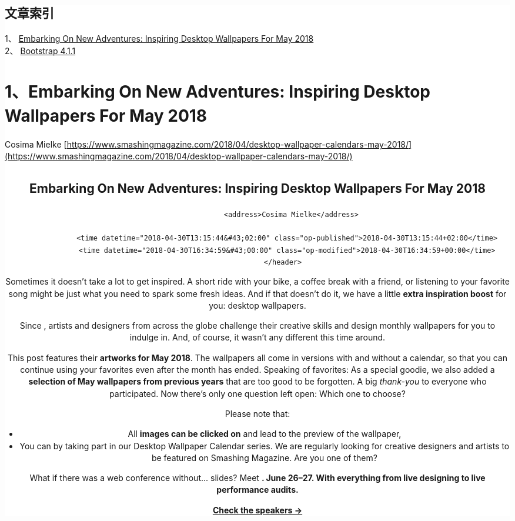 ## 文章索引
1、 <a href="#1embarking-on-new-adventures:-inspiring-desktop-wallpapers-for-may-2018" >Embarking On New Adventures: Inspiring Desktop Wallpapers For May 2018</a><br/>
2、 <a href="#2bootstrap-411" >Bootstrap 4.1.1</a><br/><h1 id="#title_0" >1、Embarking On New Adventures: Inspiring Desktop Wallpapers For May 2018</h1>
Cosima Mielke
[https://www.smashingmagazine.com/2018/04/desktop-wallpaper-calendars-may-2018/](https://www.smashingmagazine.com/2018/04/desktop-wallpaper-calendars-may-2018/)
<html>
            <head>
              <meta charset="utf-8">
              <link rel="canonical" href="https://www.smashingmagazine.com/2018/04/desktop-wallpaper-calendars-may-2018/" />
              <title>Embarking On New Adventures: Inspiring Desktop Wallpapers For May 2018</title>
            </head>
            <body>
              <article>
                <header>
                  <h1>Embarking On New Adventures: Inspiring Desktop Wallpapers For May 2018</h1>
                  
                    
                    <address>Cosima Mielke</address>
                  
                  <time datetime="2018-04-30T13:15:44&#43;02:00" class="op-published">2018-04-30T13:15:44+02:00</time>
                  <time datetime="2018-04-30T16:34:59&#43;00:00" class="op-modified">2018-04-30T16:34:59+00:00</time>
                </header>
                

<p>Sometimes it doesn’t take a lot to get inspired. A short ride with your bike, a coffee break with a friend, or listening to your favorite song might be just what you need to spark some fresh ideas. And if that doesn’t do it, we have a little <strong>extra inspiration boost</strong> for you: desktop wallpapers.</p>
<p>Since , artists and designers from across the globe challenge their creative skills and design monthly wallpapers for you to indulge in. And, of course, it wasn’t any different this time around.</p>
<p>This post features their <strong>artworks for May 2018</strong>. The wallpapers all come in versions with and without a calendar, so that you can continue using your favorites even after the month has ended. Speaking of favorites: As a special goodie, we also added a <strong>selection of May wallpapers from previous years</strong> that are too good to be forgotten. A big <em>thank-you</em> to everyone who participated. Now there’s only one question left open: Which one to choose?</p>

<p>Please note that:</p>

<ul>
<li>All <strong>images can be clicked on</strong> and lead to the preview of the wallpaper,</li>
<li>You can  by taking part in our Desktop Wallpaper Calendar series. We are regularly looking for creative designers and artists to be featured on Smashing Magazine. Are you one of them?</li>
</ul>



<aside class="product-panel product-panel__tilted product-panel--book" data-audience="non-subscriber">
    <div class="container product-panel--book__container">
      <div class="panel__description panel__description--book">
    <p>What if there was a web conference without... slides? Meet <strong>. June <span class="small-caps">26–27</span>. With everything from live designing to live performance audits.</p>
      <a href="https://www.smashingmagazine.com/events/toronto-2018/#speakers" class="btn btn--green btn--large">
        Check the speakers&nbsp;→
      </a>
      </div>
      <div class="panel__image panel__image--book">
        <a href="https://www.smashingmagazine.com/events/toronto-2018/#speakers" class="books__book__image">
        <div class="books__book__img">